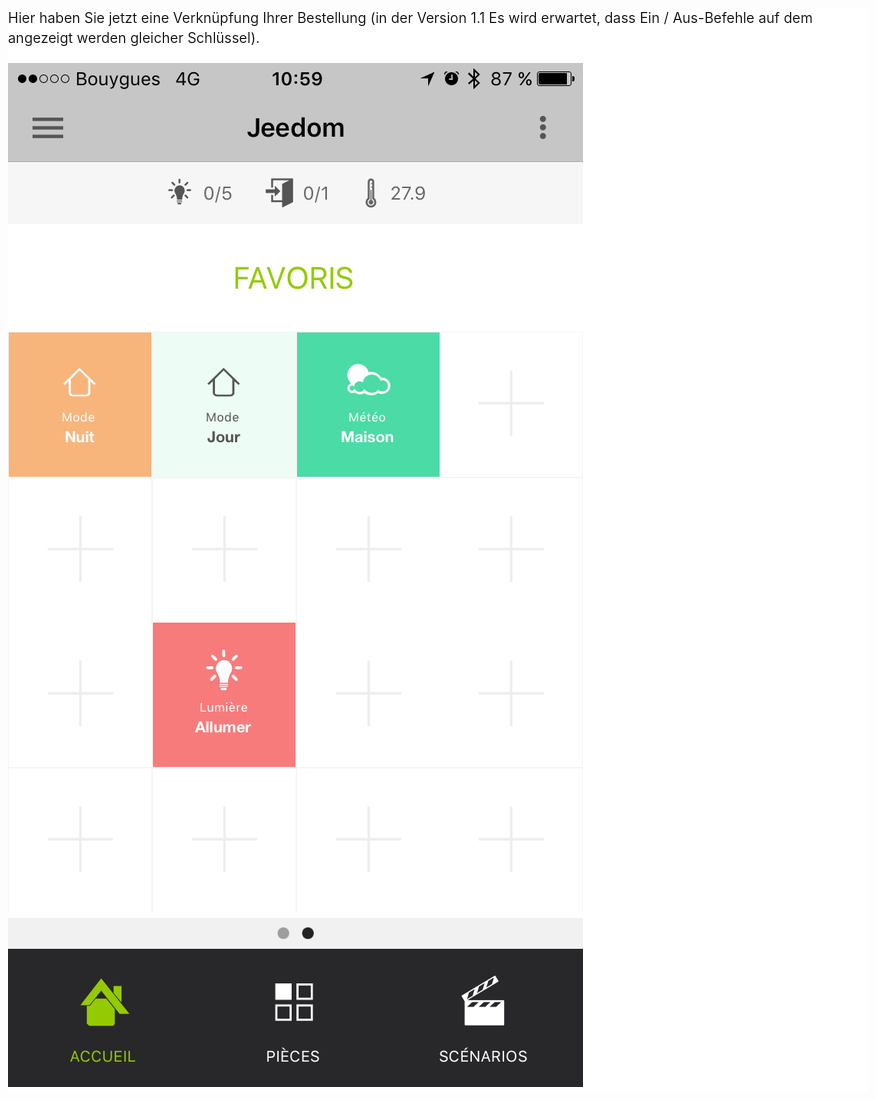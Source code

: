 Hier haben Sie jetzt eine Verknüpfung Ihrer Bestellung (in der
Version 1.1 Es wird erwartet, dass Ein / Aus-Befehle auf dem angezeigt werden
gleicher Schlüssel).

![mobile dashboard 8](../images/mobile_dashboard_8.PNG)
